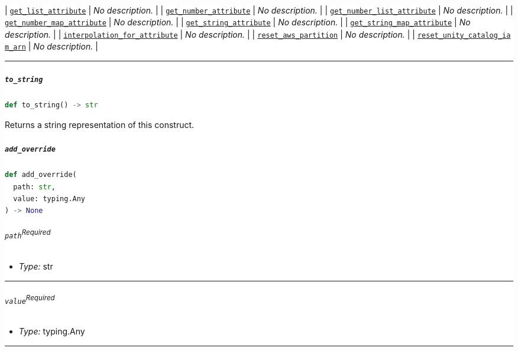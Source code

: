 | <code><a href="#@cdktf/provider-databricks.dataDatabricksAwsUnityCatalogAssumeRolePolicy.DataDatabricksAwsUnityCatalogAssumeRolePolicy.getListAttribute">get_list_attribute</a></code> | *No description.* |
| <code><a href="#@cdktf/provider-databricks.dataDatabricksAwsUnityCatalogAssumeRolePolicy.DataDatabricksAwsUnityCatalogAssumeRolePolicy.getNumberAttribute">get_number_attribute</a></code> | *No description.* |
| <code><a href="#@cdktf/provider-databricks.dataDatabricksAwsUnityCatalogAssumeRolePolicy.DataDatabricksAwsUnityCatalogAssumeRolePolicy.getNumberListAttribute">get_number_list_attribute</a></code> | *No description.* |
| <code><a href="#@cdktf/provider-databricks.dataDatabricksAwsUnityCatalogAssumeRolePolicy.DataDatabricksAwsUnityCatalogAssumeRolePolicy.getNumberMapAttribute">get_number_map_attribute</a></code> | *No description.* |
| <code><a href="#@cdktf/provider-databricks.dataDatabricksAwsUnityCatalogAssumeRolePolicy.DataDatabricksAwsUnityCatalogAssumeRolePolicy.getStringAttribute">get_string_attribute</a></code> | *No description.* |
| <code><a href="#@cdktf/provider-databricks.dataDatabricksAwsUnityCatalogAssumeRolePolicy.DataDatabricksAwsUnityCatalogAssumeRolePolicy.getStringMapAttribute">get_string_map_attribute</a></code> | *No description.* |
| <code><a href="#@cdktf/provider-databricks.dataDatabricksAwsUnityCatalogAssumeRolePolicy.DataDatabricksAwsUnityCatalogAssumeRolePolicy.interpolationForAttribute">interpolation_for_attribute</a></code> | *No description.* |
| <code><a href="#@cdktf/provider-databricks.dataDatabricksAwsUnityCatalogAssumeRolePolicy.DataDatabricksAwsUnityCatalogAssumeRolePolicy.resetAwsPartition">reset_aws_partition</a></code> | *No description.* |
| <code><a href="#@cdktf/provider-databricks.dataDatabricksAwsUnityCatalogAssumeRolePolicy.DataDatabricksAwsUnityCatalogAssumeRolePolicy.resetUnityCatalogIamArn">reset_unity_catalog_iam_arn</a></code> | *No description.* |

---

##### `to_string` <a name="to_string" id="@cdktf/provider-databricks.dataDatabricksAwsUnityCatalogAssumeRolePolicy.DataDatabricksAwsUnityCatalogAssumeRolePolicy.toString"></a>

```python
def to_string() -> str
```

Returns a string representation of this construct.

##### `add_override` <a name="add_override" id="@cdktf/provider-databricks.dataDatabricksAwsUnityCatalogAssumeRolePolicy.DataDatabricksAwsUnityCatalogAssumeRolePolicy.addOverride"></a>

```python
def add_override(
  path: str,
  value: typing.Any
) -> None
```

###### `path`<sup>Required</sup> <a name="path" id="@cdktf/provider-databricks.dataDatabricksAwsUnityCatalogAssumeRolePolicy.DataDatabricksAwsUnityCatalogAssumeRolePolicy.addOverride.parameter.path"></a>

- *Type:* str

---

###### `value`<sup>Required</sup> <a name="value" id="@cdktf/provider-databricks.dataDatabricksAwsUnityCatalogAssumeRolePolicy.DataDatabricksAwsUnityCatalogAssumeRolePolicy.addOverride.parameter.value"></a>

- *Type:* typing.Any

---